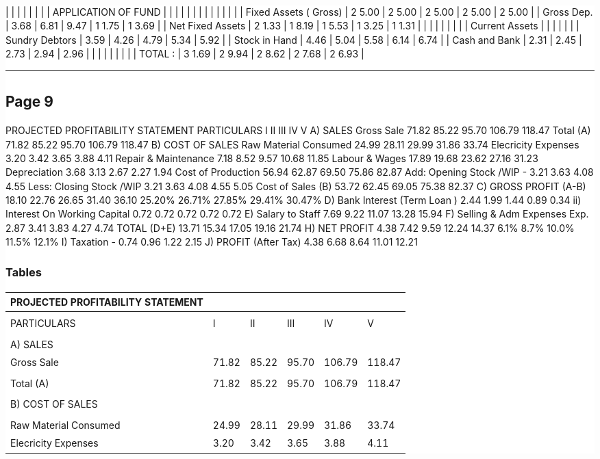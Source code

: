 |  |  |  |  |  |  |
| APPLICATION OF FUND |  |  |  |  |  |
|  |  |  |  |  |  |
| Fixed Assets ( Gross) | 2 5.00 | 2 5.00 | 2 5.00 | 2 5.00 | 2 5.00 |
| Gross Dep. | 3.68 | 6.81 | 9.47 | 1 1.75 | 1 3.69 |
| Net Fixed Assets | 2 1.33 | 1 8.19 | 1 5.53 | 1 3.25 | 1 1.31 |
|  |  |  |  |  |  |
| Current Assets |  |  |  |  |  |
| Sundry Debtors | 3.59 | 4.26 | 4.79 | 5.34 | 5.92 |
| Stock in Hand | 4.46 | 5.04 | 5.58 | 6.14 | 6.74 |
| Cash and Bank | 2.31 | 2.45 | 2.73 | 2.94 | 2.96 |
|  |  |  |  |  |  |
| TOTAL : | 3 1.69 | 2 9.94 | 2 8.62 | 2 7.68 | 2 6.93 |

---

## Page 9

PROJECTED PROFITABILITY STATEMENT PARTICULARS I II III IV V A) SALES Gross Sale 71.82 85.22 95.70 106.79 118.47 Total (A) 71.82 85.22 95.70 106.79 118.47 B) COST OF SALES Raw Material Consumed 24.99 28.11 29.99 31.86 33.74 Elecricity Expenses 3.20 3.42 3.65 3.88 4.11 Repair & Maintenance 7.18 8.52 9.57 10.68 11.85 Labour & Wages 17.89 19.68 23.62 27.16 31.23 Depreciation 3.68 3.13 2.67 2.27 1.94 Cost of Production 56.94 62.87 69.50 75.86 82.87 Add: Opening Stock /WIP - 3.21 3.63 4.08 4.55 Less: Closing Stock /WIP 3.21 3.63 4.08 4.55 5.05 Cost of Sales (B) 53.72 62.45 69.05 75.38 82.37 C) GROSS PROFIT (A-B) 18.10 22.76 26.65 31.40 36.10 25.20% 26.71% 27.85% 29.41% 30.47% D) Bank Interest (Term Loan ) 2.44 1.99 1.44 0.89 0.34 ii) Interest On Working Capital 0.72 0.72 0.72 0.72 0.72 E) Salary to Staff 7.69 9.22 11.07 13.28 15.94 F) Selling & Adm Expenses Exp. 2.87 3.41 3.83 4.27 4.74 TOTAL (D+E) 13.71 15.34 17.05 19.16 21.74 H) NET PROFIT 4.38 7.42 9.59 12.24 14.37 6.1% 8.7% 10.0% 11.5% 12.1% I) Taxation - 0.74 0.96 1.22 2.15 J) PROFIT (After Tax) 4.38 6.68 8.64 11.01 12.21

### Tables

| PROJECTED PROFITABILITY STATEMENT |  |  |  |  |  |
|---|---|---|---|---|---|
|  |  |  |  |  |  |
| PARTICULARS | I | II | III | IV | V |
|  |  |  |  |  |  |
| A) SALES |  |  |  |  |  |
| Gross Sale | 71.82 | 85.22 | 95.70 | 106.79 | 118.47 |
|  |  |  |  |  |  |
| Total (A) | 71.82 | 85.22 | 95.70 | 106.79 | 118.47 |
|  |  |  |  |  |  |
| B) COST OF SALES |  |  |  |  |  |
|  |  |  |  |  |  |
| Raw Material Consumed | 24.99 | 28.11 | 29.99 | 31.86 | 33.74 |
| Elecricity Expenses | 3.20 | 3.42 | 3.65 | 3.88 | 4.11 |